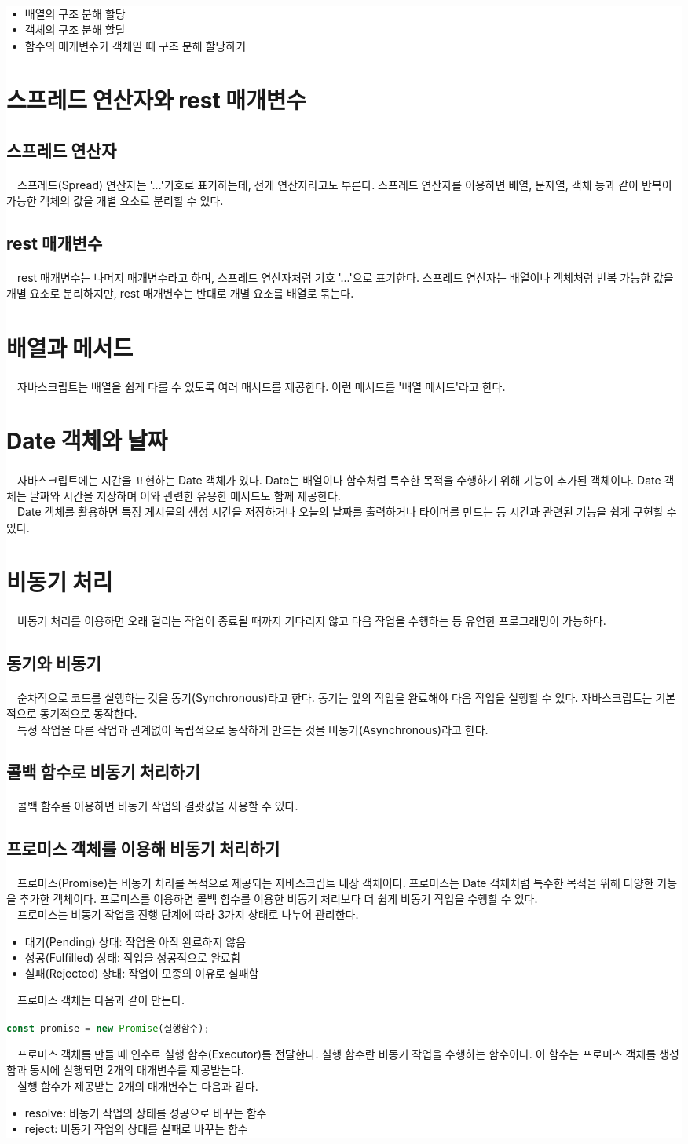 * 배열의 구조 분해 할당
* 객체의 구조 분해 할달
* 함수의 매개변수가 객체일 때 구조 분해 할당하기

스프레드 연산자와 rest 매개변수
======

스프레드 연산자
------
　스프레드(Spread) 연산자는 '...'기호로 표기하는데, 전개 연산자라고도 부른다. 스프레드 연산자를 이용하면 배열, 문자열, 객체 등과 같이 반복이 가능한 객체의 값을 개별 요소로 분리할 수 있다.

rest 매개변수
------
　rest 매개변수는 나머지 매개변수라고 하며, 스프레드 연산자처럼 기호 '...'으로 표기한다. 스프레드 연산자는 배열이나 객체처럼 반복 가능한 값을 개별 요소로 분리하지만, rest 매개변수는 반대로 개별 요소를 배열로 묶는다.

배열과 메서드
======
　자바스크립트는 배열을 쉽게 다룰 수 있도록 여러 매서드를 제공한다. 이런 메서드를 '배열 메서드'라고 한다.

Date 객체와 날짜
======
　자바스크립트에는 시간을 표현하는 Date 객체가 있다. Date는 배열이나 함수처럼 특수한 목적을 수행하기 위해 기능이 추가된 객체이다. Date 객체는 날짜와 시간을 저장하며 이와 관련한 유용한 메서드도 함께 제공한다.<br/>
　Date 객체를 활용하면 특정 게시물의 생성 시간을 저장하거나 오늘의 날짜를 출력하거나 타이머를 만드는 등 시간과 관련된 기능을 쉽게 구현할 수 있다.

비동기 처리
======
　비동기 처리를 이용하면 오래 걸리는 작업이 종료될 때까지 기다리지 않고 다음 작업을 수행하는 등 유연한 프로그래밍이 가능하다.

동기와 비동기
------
　순차적으로 코드를 실행하는 것을 동기(Synchronous)라고 한다. 동기는 앞의 작업을 완료해야 다음 작업을 실행할 수 있다. 자바스크립트는 기본적으로 동기적으로 동작한다.<br/>
　특정 작업을 다른 작업과 관계없이 독립적으로 동작하게 만드는 것을 비동기(Asynchronous)라고 한다.

콜백 함수로 비동기 처리하기
------
　콜백 함수를 이용하면 비동기 작업의 결괏값을 사용할 수 있다.

프로미스 객체를 이용해 비동기 처리하기
------
　프로미스(Promise)는 비동기 처리를 목적으로 제공되는 자바스크립트 내장 객체이다. 프로미스는 Date 객체처럼 특수한 목적을 위해 다양한 기능을 추가한 객체이다. 프로미스를 이용하면 콜백 함수를 이용한 비동기 처리보다 더 쉽게 비동기 작업을 수행할 수 있다.<br/>
　프로미스는 비동기 작업을 진행 단계에 따라 3가지 상태로 나누어 관리한다.
* 대기(Pending) 상태: 작업을 아직 완료하지 않음
* 성공(Fulfilled) 상태: 작업을 성공적으로 완료함
* 실패(Rejected) 상태: 작업이 모종의 이유로 실패함

　프로미스 객체는 다음과 같이 만든다.
```javascript
const promise = new Promise(실행함수);
```
　프로미스 객체를 만들 때 인수로 실행 함수(Executor)를 전달한다. 실행 함수란 비동기 작업을 수행하는 함수이다. 이 함수는 프로미스 객체를 생성함과 동시에 실행되면 2개의 매개변수를 제공받는다.<br/>
　실행 함수가 제공받는 2개의 매개변수는 다음과 같다.
* resolve: 비동기 작업의 상태를 성공으로 바꾸는 함수
* reject: 비동기 작업의 상태를 실패로 바꾸는 함수
